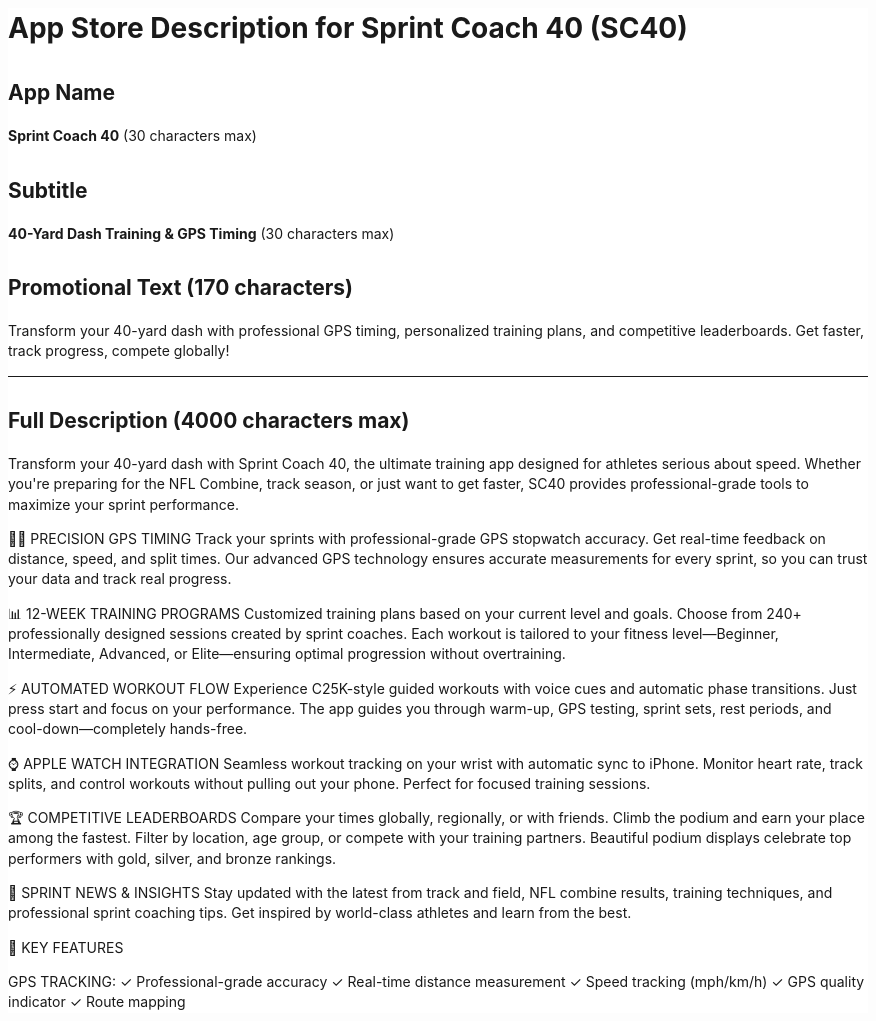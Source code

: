 # App Store Description for Sprint Coach 40 (SC40)

## App Name
**Sprint Coach 40** (30 characters max)

## Subtitle
**40-Yard Dash Training & GPS Timing** (30 characters max)

## Promotional Text (170 characters)
Transform your 40-yard dash with professional GPS timing, personalized training plans, and competitive leaderboards. Get faster, track progress, compete globally!

---

## Full Description (4000 characters max)

Transform your 40-yard dash with Sprint Coach 40, the ultimate training app designed for athletes serious about speed. Whether you're preparing for the NFL Combine, track season, or just want to get faster, SC40 provides professional-grade tools to maximize your sprint performance.

🏃‍♂️ PRECISION GPS TIMING
Track your sprints with professional-grade GPS stopwatch accuracy. Get real-time feedback on distance, speed, and split times. Our advanced GPS technology ensures accurate measurements for every sprint, so you can trust your data and track real progress.

📊 12-WEEK TRAINING PROGRAMS
Customized training plans based on your current level and goals. Choose from 240+ professionally designed sessions created by sprint coaches. Each workout is tailored to your fitness level—Beginner, Intermediate, Advanced, or Elite—ensuring optimal progression without overtraining.

⚡ AUTOMATED WORKOUT FLOW
Experience C25K-style guided workouts with voice cues and automatic phase transitions. Just press start and focus on your performance. The app guides you through warm-up, GPS testing, sprint sets, rest periods, and cool-down—completely hands-free.

⌚ APPLE WATCH INTEGRATION
Seamless workout tracking on your wrist with automatic sync to iPhone. Monitor heart rate, track splits, and control workouts without pulling out your phone. Perfect for focused training sessions.

🏆 COMPETITIVE LEADERBOARDS
Compare your times globally, regionally, or with friends. Climb the podium and earn your place among the fastest. Filter by location, age group, or compete with your training partners. Beautiful podium displays celebrate top performers with gold, silver, and bronze rankings.

📰 SPRINT NEWS & INSIGHTS
Stay updated with the latest from track and field, NFL combine results, training techniques, and professional sprint coaching tips. Get inspired by world-class athletes and learn from the best.

🎯 KEY FEATURES

GPS TRACKING:
✓ Professional-grade accuracy
✓ Real-time distance measurement
✓ Speed tracking (mph/km/h)
✓ GPS quality indicator
✓ Route mapping
